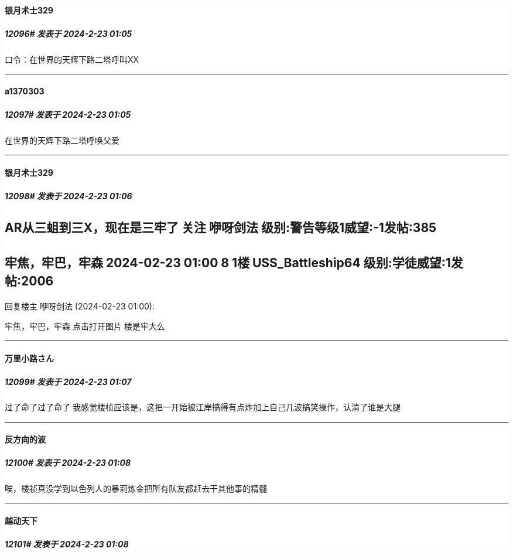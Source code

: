 ####  银月术士329  
##### 12096#       发表于 2024-2-23 01:05

口令：在世界的天辉下路二塔呼叫XX

*****

####  a1370303  
##### 12097#       发表于 2024-2-23 01:05

在世界的天辉下路二塔呼唤父爱

*****

####  银月术士329  
##### 12098#       发表于 2024-2-23 01:06

AR从三蛆到三X，现在是三牢了
关注
咿呀剑法
级别:警告等级1威望:-1发帖:385
-
牢焦，牢巴，牢森
2024-02-23 01:00
8
1楼
USS_Battleship64
级别:学徒威望:1发帖:2006
-
回复楼主 咿呀剑法 (2024-02-23 01:00):

牢焦，牢巴，牢森
点击打开图片
楼是牢大么


*****

####  万里小路さん  
##### 12099#       发表于 2024-2-23 01:07

过了命了过了命了
我感觉楼桢应该是，这把一开始被江岸搞得有点炸加上自己几波搞笑操作，认清了谁是大腿

*****

####  反方向的波  
##### 12100#       发表于 2024-2-23 01:08

唉，楼祯真没学到以色列人的暴莉炼金把所有队友都赶去干其他事的精髓

*****

####  越动天下  
##### 12101#       发表于 2024-2-23 01:08
